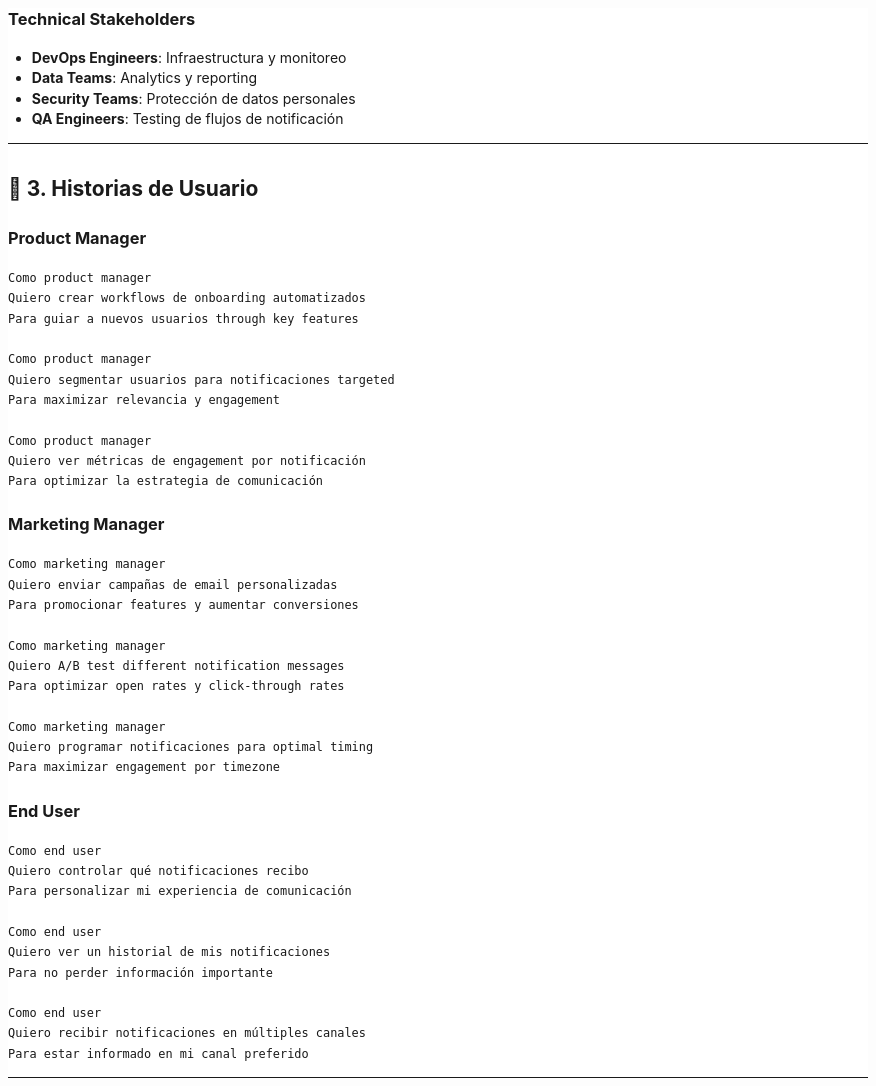 ### **Technical Stakeholders**

- **DevOps Engineers**: Infraestructura y monitoreo
- **Data Teams**: Analytics y reporting
- **Security Teams**: Protección de datos personales
- **QA Engineers**: Testing de flujos de notificación

---

## 📖 3. Historias de Usuario

### **Product Manager**

```gherkin
Como product manager
Quiero crear workflows de onboarding automatizados
Para guiar a nuevos usuarios through key features

Como product manager
Quiero segmentar usuarios para notificaciones targeted
Para maximizar relevancia y engagement

Como product manager
Quiero ver métricas de engagement por notificación
Para optimizar la estrategia de comunicación
```

### **Marketing Manager**

```gherkin
Como marketing manager
Quiero enviar campañas de email personalizadas
Para promocionar features y aumentar conversiones

Como marketing manager
Quiero A/B test different notification messages
Para optimizar open rates y click-through rates

Como marketing manager
Quiero programar notificaciones para optimal timing
Para maximizar engagement por timezone
```

### **End User**

```gherkin
Como end user
Quiero controlar qué notificaciones recibo
Para personalizar mi experiencia de comunicación

Como end user
Quiero ver un historial de mis notificaciones
Para no perder información importante

Como end user
Quiero recibir notificaciones en múltiples canales
Para estar informado en mi canal preferido
```

---